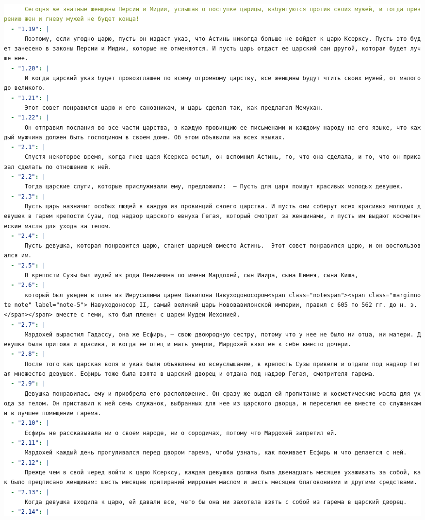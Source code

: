 ```yaml
      Сегодня же знатные женщины Персии и Мидии, услышав о поступке царицы, взбунтуются против своих мужей, и тогда презрению жен и гневу мужей не будет конца!
  - "1.19": |
      Поэтому, если угодно царю, пусть он издаст указ, что Астинь никогда больше не войдет к царю Ксерксу. Пусть это будет занесено в законы Персии и Мидии, которые не отменяются. И пусть царь отдаст ее царский сан другой, которая будет лучше нее.
  - "1.20": |
      И когда царский указ будет провозглашен по всему огромному царству, все женщины будут чтить своих мужей, от малого до великого.
  - "1.21": |
      Этот совет понравился царю и его сановникам, и царь сделал так, как предлагал Мемухан.
  - "1.22": |
      Он отправил послания во все части царства, в каждую провинцию ее письменами и каждому народу на его языке, что каждый мужчина должен быть господином в своем доме. Об этом объявили на всех языках.  
  - "2.1": |
      Спустя некоторое время, когда гнев царя Ксеркса остыл, он вспомнил Астинь, то, что она сделала, и то, что он приказал сделать по отношению к ней.
  - "2.2": |
      Тогда царские слуги, которые прислуживали ему, предложили:  — Пусть для царя поищут красивых молодых девушек.
  - "2.3": |
      Пусть царь назначит особых людей в каждую из провинций своего царства. И пусть они соберут всех красивых молодых девушек в гарем крепости Сузы, под надзор царского евнуха Гегая, который смотрит за женщинами, и пусть им выдают косметические масла для ухода за телом.
  - "2.4": |
      Пусть девушка, которая понравится царю, станет царицей вместо Астинь.  Этот совет понравился царю, и он воспользовался им.
  - "2.5": |
      В крепости Сузы был иудей из рода Вениамина по имени Мардохей, сын Иаира, сына Шимея, сына Киша,
  - "2.6": |
      который был уведен в плен из Иерусалима царем Вавилона Навуходоносором<span class="notespan"><span class="marginnote note" label="note-5"> Навуходоносор II, самый великий царь Нововавилонской империи, правил с 605 по 562 гг. до н. э.</span></span> вместе с теми, кто был пленен с царем Иудеи Иехонией.
  - "2.7": |
      Мардохей вырастил Гадассу, она же Есфирь, — свою двоюродную сестру, потому что у нее не было ни отца, ни матери. Девушка была пригожа и красива, и когда ее отец и мать умерли, Мардохей взял ее к себе вместо дочери.
  - "2.8": |
      После того как царская воля и указ были объявлены во всеуслышание, в крепость Сузы привели и отдали под надзор Гегая множество девушек. Есфирь тоже была взята в царский дворец и отдана под надзор Гегая, смотрителя гарема.
  - "2.9": |
      Девушка понравилась ему и приобрела его расположение. Он сразу же выдал ей пропитание и косметические масла для ухода за телом. Он приставил к ней семь служанок, выбранных для нее из царского дворца, и переселил ее вместе со служанками в лучшее помещение гарема.
  - "2.10": |
      Есфирь не рассказывала ни о своем народе, ни о сородичах, потому что Мардохей запретил ей.
  - "2.11": |
      Мардохей каждый день прогуливался перед двором гарема, чтобы узнать, как поживает Есфирь и что делается с ней.
  - "2.12": |
      Прежде чем в свой черед войти к царю Ксерксу, каждая девушка должна была двенадцать месяцев ухаживать за собой, как было предписано женщинам: шесть месяцев притираний мирровым маслом и шесть месяцев благовониями и другими средствами.
  - "2.13": |
      Когда девушка входила к царю, ей давали все, чего бы она ни захотела взять с собой из гарема в царский дворец.
  - "2.14": |
```